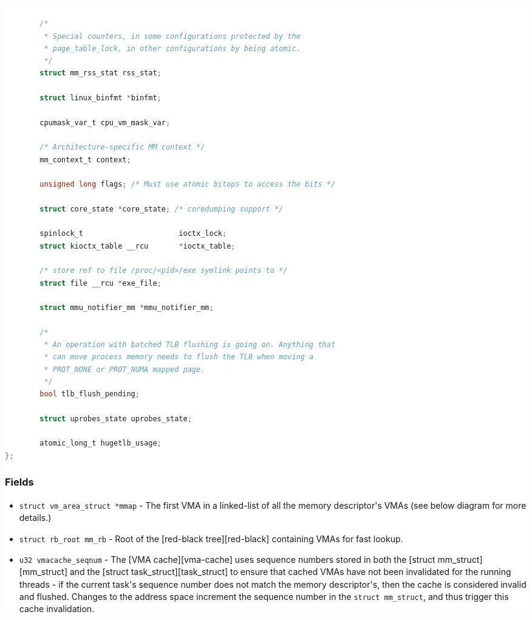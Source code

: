 ```c

        /*
         * Special counters, in some configurations protected by the
         * page_table_lock, in other configurations by being atomic.
         */
        struct mm_rss_stat rss_stat;

        struct linux_binfmt *binfmt;

        cpumask_var_t cpu_vm_mask_var;

        /* Architecture-specific MM context */
        mm_context_t context;

        unsigned long flags; /* Must use atomic bitops to access the bits */

        struct core_state *core_state; /* coredumping support */

        spinlock_t                      ioctx_lock;
        struct kioctx_table __rcu       *ioctx_table;

        /* store ref to file /proc/<pid>/exe symlink points to */
        struct file __rcu *exe_file;

        struct mmu_notifier_mm *mmu_notifier_mm;

        /*
         * An operation with batched TLB flushing is going on. Anything that
         * can move process memory needs to flush the TLB when moving a
         * PROT_NONE or PROT_NUMA mapped page.
         */
        bool tlb_flush_pending;

        struct uprobes_state uprobes_state;

        atomic_long_t hugetlb_usage;
};
```

### Fields

* `struct vm_area_struct *mmap` - The first VMA in a linked-list of all the
  memory descriptor's VMAs (see below diagram for more details.)

* `struct rb_root mm_rb` - Root of the [red-black tree][red-black] containing
  VMAs for fast lookup.

* `u32 vmacache_seqnum` - The [VMA cache][vma-cache] uses sequence numbers
  stored in both the [struct mm_struct][mm_struct] and the
  [struct task_struct][task_struct] to ensure that cached VMAs have not been
  invalidated for the running threads - if the current task's sequence number
  does not match the memory descriptor's, then the cache is considered invalid
  and flushed. Changes to the address space increment the sequence number in the
  `struct mm_struct`, and thus trigger this cache invalidation.
